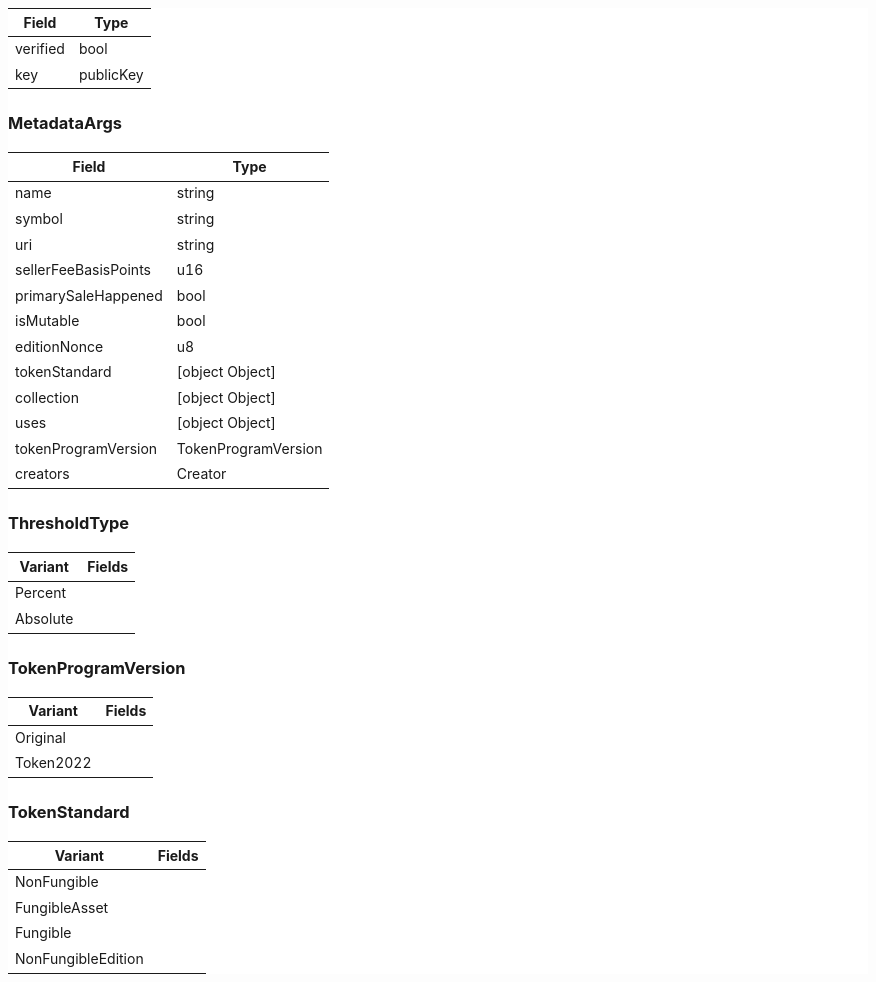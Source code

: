 | Field    | Type      |
| -------- | --------- |
| verified | bool      |
| key      | publicKey |

### MetadataArgs

| Field                | Type                |
| -------------------- | ------------------- |
| name                 | string              |
| symbol               | string              |
| uri                  | string              |
| sellerFeeBasisPoints | u16                 |
| primarySaleHappened  | bool                |
| isMutable            | bool                |
| editionNonce         | u8                  |
| tokenStandard        | [object Object]     |
| collection           | [object Object]     |
| uses                 | [object Object]     |
| tokenProgramVersion  | TokenProgramVersion |
| creators             | Creator             |

### ThresholdType

| Variant  | Fields |
| -------- | ------ |
| Percent  |        |
| Absolute |        |

### TokenProgramVersion

| Variant   | Fields |
| --------- | ------ |
| Original  |        |
| Token2022 |        |

### TokenStandard

| Variant            | Fields |
| ------------------ | ------ |
| NonFungible        |        |
| FungibleAsset      |        |
| Fungible           |        |
| NonFungibleEdition |        |
